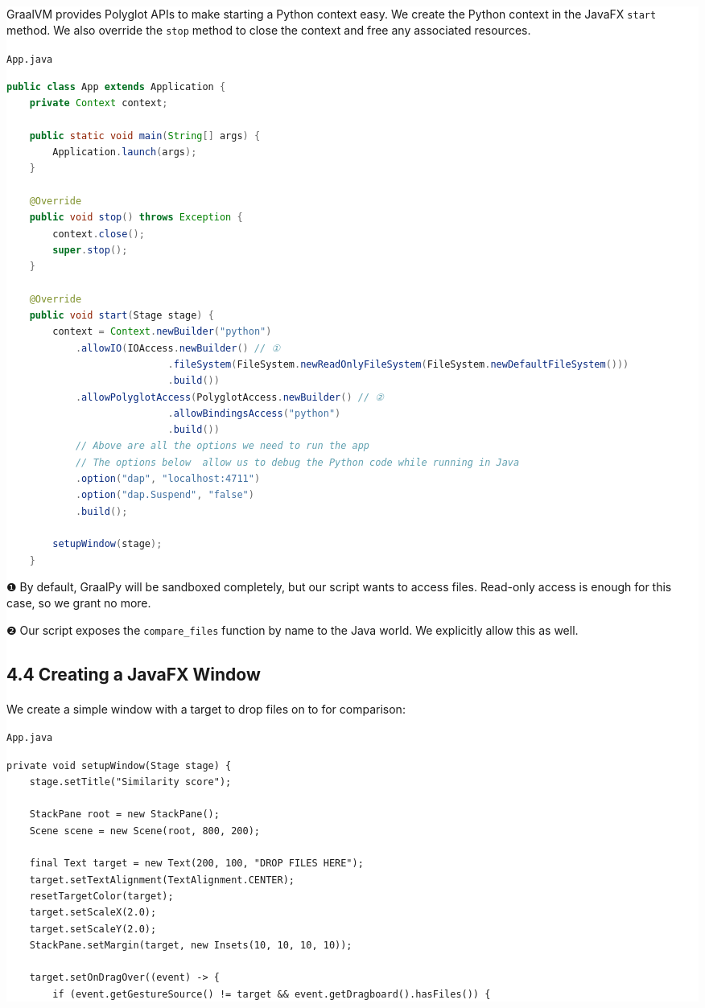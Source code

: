 GraalVM provides Polyglot APIs to make starting a Python context easy.
We create the Python context in the JavaFX `start` method.
We also override the `stop` method to close the context and free any associated resources.

`App.java`
```java
public class App extends Application {
    private Context context;

    public static void main(String[] args) {
        Application.launch(args);
    }

    @Override
    public void stop() throws Exception {
        context.close();
        super.stop();
    }

    @Override
    public void start(Stage stage) {
        context = Context.newBuilder("python")
            .allowIO(IOAccess.newBuilder() // ①
                            .fileSystem(FileSystem.newReadOnlyFileSystem(FileSystem.newDefaultFileSystem()))
                            .build())
            .allowPolyglotAccess(PolyglotAccess.newBuilder() // ②
                            .allowBindingsAccess("python")
                            .build())
            // Above are all the options we need to run the app
            // The options below  allow us to debug the Python code while running in Java
            .option("dap", "localhost:4711")
            .option("dap.Suspend", "false")
            .build();

        setupWindow(stage);
    }
```

❶ By default, GraalPy will be sandboxed completely, but our script wants to access files.
Read-only access is enough for this case, so we grant no more.

❷ Our script exposes the `compare_files` function by name to the Java world.
We explicitly allow this as well.

## 4.4 Creating a JavaFX Window

We create a simple window with a target to drop files on to for comparison:

`App.java`
```
private void setupWindow(Stage stage) {
    stage.setTitle("Similarity score");

    StackPane root = new StackPane();
    Scene scene = new Scene(root, 800, 200);

    final Text target = new Text(200, 100, "DROP FILES HERE");
    target.setTextAlignment(TextAlignment.CENTER);
    resetTargetColor(target);
    target.setScaleX(2.0);
    target.setScaleY(2.0);
    StackPane.setMargin(target, new Insets(10, 10, 10, 10));

    target.setOnDragOver((event) -> {
        if (event.getGestureSource() != target && event.getDragboard().hasFiles()) {
```